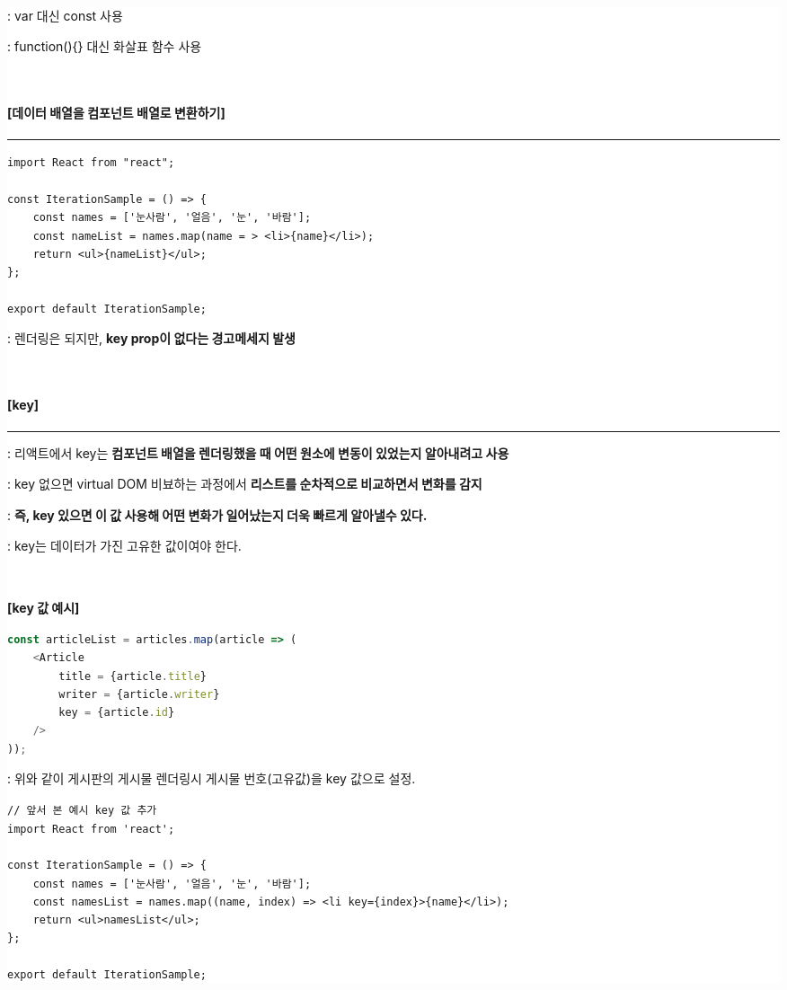 : var 대신 const 사용

: function(){} 대신 화살표 함수 사용

<br>

#### [데이터 배열을 컴포넌트 배열로 변환하기]

----

```react
import React from "react";

const IterationSample = () => {
    const names = ['눈사람', '얼음', '눈', '바람'];
    const nameList = names.map(name = > <li>{name}</li>);
    return <ul>{nameList}</ul>;
};

export default IterationSample;
```

: 렌더링은 되지만, **key prop이 없다는 경고메세지 발생**

<br>

#### [key]

-----

: 리액트에서 key는 **컴포넌트 배열을 렌더링했을 때 어떤 원소에 변동이 있었는지 알아내려고 사용**

: key 없으면 virtual DOM 비뵤하는 과정에서 **리스트를 순차적으로 비교하면서 변화를 감지**

: **즉, key 있으면 이 값 사용해 어떤 변화가 일어났는지 더욱 빠르게 알아낼수 있다.**

: key는 데이터가 가진 고유한 값이여야 한다.

<br>

**[key 값 예시]**

```js
const articleList = articles.map(article => (
	<Article
    	title = {article.title}
        writer = {article.writer}
		key = {article.id}
	/>
));
```

: 위와 같이 게시판의 게시물 렌더링시 게시물 번호(고유값)을 key 값으로 설정.

```react
// 앞서 본 예시 key 값 추가
import React from 'react';

const IterationSample = () => {
    const names = ['눈사람', '얼음', '눈', '바람'];
    const namesList = names.map((name, index) => <li key={index}>{name}</li>);
    return <ul>namesList</ul>;                            
};

export default IterationSample;
```
